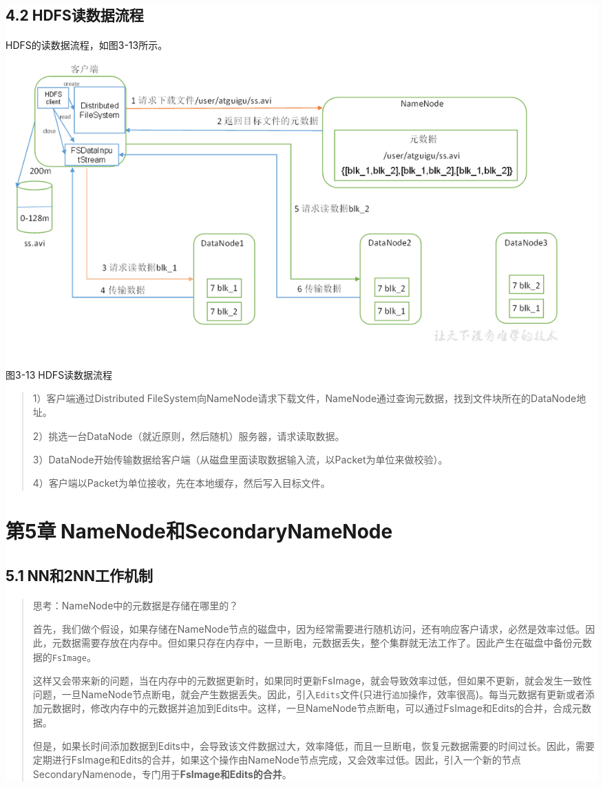 ## 4.2 HDFS读数据流程

HDFS的读数据流程，如图3-13所示。

![image-20210204214502245](HDFS-尚.assets/image-20210204214502245.png)

图3-13 HDFS读数据流程

> 1）客户端通过Distributed FileSystem向NameNode请求下载文件，NameNode通过查询元数据，找到文件块所在的DataNode地址。
>
> 2）挑选一台DataNode（就近原则，然后随机）服务器，请求读取数据。
>
> 3）DataNode开始传输数据给客户端（从磁盘里面读取数据输入流，以Packet为单位来做校验）。
>
> 4）客户端以Packet为单位接收，先在本地缓存，然后写入目标文件。

# 第5章 NameNode和SecondaryNameNode

## 5.1 NN和2NN工作机制

> 思考：NameNode中的元数据是存储在哪里的？
>
> ​	首先，我们做个假设，如果存储在NameNode节点的磁盘中，因为经常需要进行随机访问，还有响应客户请求，必然是效率过低。因此，元数据需要存放在内存中。但如果只存在内存中，一旦断电，元数据丢失，整个集群就无法工作了。因此产生在磁盘中备份元数据的`FsImage`。
>
> ​	这样又会带来新的问题，当在内存中的元数据更新时，如果同时更新FsImage，就会导致效率过低，但如果不更新，就会发生一致性问题，一旦NameNode节点断电，就会产生数据丢失。因此，引入`Edits`文件(只进行`追加`操作，效率很高)。每当元数据有更新或者添加元数据时，修改内存中的元数据并追加到Edits中。这样，一旦NameNode节点断电，可以通过FsImage和Edits的合并，合成元数据。
>
> ​	但是，如果长时间添加数据到Edits中，会导致该文件数据过大，效率降低，而且一旦断电，恢复元数据需要的时间过长。因此，需要定期进行FsImage和Edits的合并，如果这个操作由NameNode节点完成，又会效率过低。因此，引入一个新的节点SecondaryNamenode，专门用于**FsImage和Edits的合并**。
>
> 
